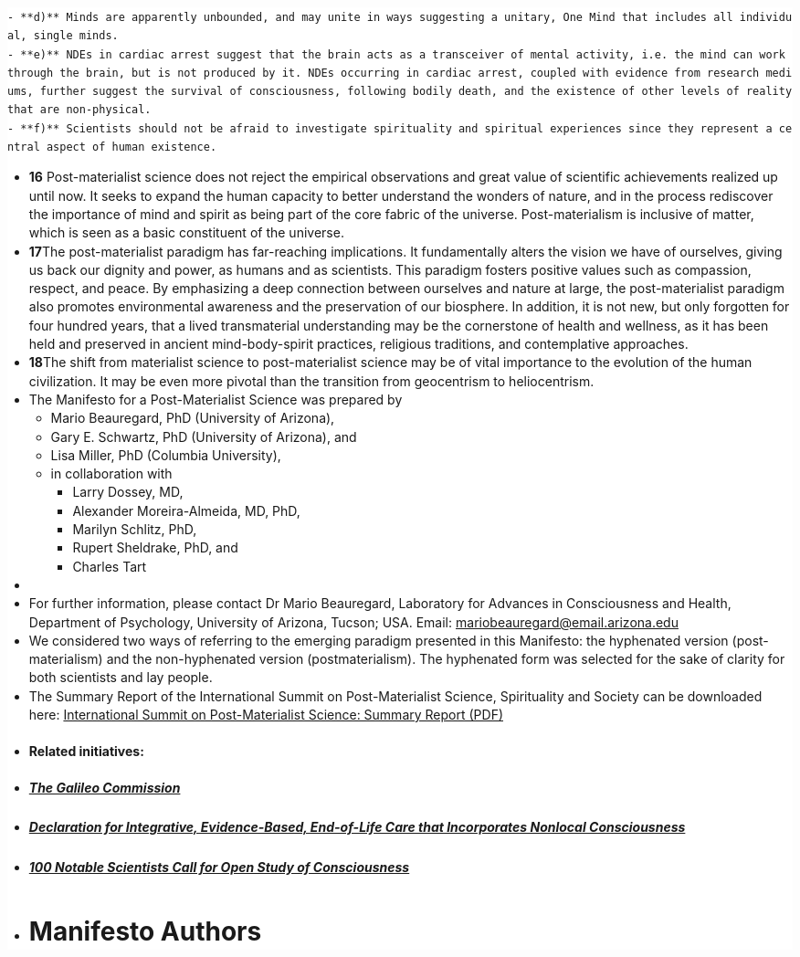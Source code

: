 	- **d)** Minds are apparently unbounded, and may unite in ways suggesting a unitary, One Mind that includes all individual, single minds.
	- **e)** NDEs in cardiac arrest suggest that the brain acts as a transceiver of mental activity, i.e. the mind can work through the brain, but is not produced by it. NDEs occurring in cardiac arrest, coupled with evidence from research mediums, further suggest the survival of consciousness, following bodily death, and the existence of other levels of reality that are non-physical.
	- **f)** Scientists should not be afraid to investigate spirituality and spiritual experiences since they represent a central aspect of human existence.
- **16** Post-materialist science does not reject the empirical observations and great value of scientific achievements realized up until now. It seeks to expand the human capacity to better understand the wonders of nature, and in the process rediscover the importance of mind and spirit as being part of the core fabric of the universe. Post-materialism is inclusive of matter, which is seen as a basic constituent of the universe.
- **17**The post-materialist paradigm has far-reaching implications. It fundamentally alters the vision we have of ourselves, giving us back our dignity and power, as humans and as scientists. This paradigm fosters positive values such as compassion, respect, and peace. By emphasizing a deep connection between ourselves and nature at large, the post-materialist paradigm also promotes environmental awareness and the preservation of our biosphere. In addition, it is not new, but only forgotten for four hundred years, that a lived transmaterial understanding may be the cornerstone of health and wellness, as it has been held and preserved in ancient mind-body-spirit practices, religious traditions, and contemplative approaches.
- **18**The shift from materialist science to post-materialist science may be of vital importance to the evolution of the human civilization. It may be even more pivotal than the transition from geocentrism to heliocentrism.
- The Manifesto for a Post-Materialist Science was prepared by
	- Mario Beauregard, PhD (University of Arizona),
	- Gary E. Schwartz, PhD (University of Arizona), and
	- Lisa Miller, PhD (Columbia University),
	- in collaboration with
		- Larry Dossey, MD,
		- Alexander Moreira-Almeida, MD, PhD,
		- Marilyn Schlitz, PhD,
		- Rupert Sheldrake, PhD, and
		- Charles Tart
-
- For further information, please contact Dr Mario Beauregard, Laboratory for Advances in Consciousness and Health, Department of Psychology, University of Arizona, Tucson; USA. Email: [mariobeauregard@email.arizona.edu](mailto:mariobeauregard@email.arizona.edu)
- We considered two ways of referring to the emerging paradigm presented in this Manifesto: the hyphenated version (post-materialism) and the non-hyphenated version (postmaterialism). The hyphenated form was selected for the sake of clarity for both scientists and lay people.
- The Summary Report of the International Summit on Post-Materialist Science, Spirituality and Society can be downloaded here: [International Summit on Post-Materialist Science: Summary Report (PDF)](https://www.opensciences.org/files/pdfs/ISPMS-Summary-Report.pdf)
- #### Related initiatives:
- ##### [The Galileo Commission](https://www.galileocommission.org/)
- ##### [Declaration for Integrative, Evidence-Based, End-of-Life Care that Incorporates Nonlocal Consciousness](https://www.opensciences.org/about/declaration-for-integrative-evidence-based-end-of-life-care)
- ##### [100 Notable Scientists Call for Open Study of Consciousness](https://www.opensciences.org/blogs/open-sciences-blog/199-100-notable-scientists-call-for-open-study-of-consciousness)
- # Manifesto Authors
  